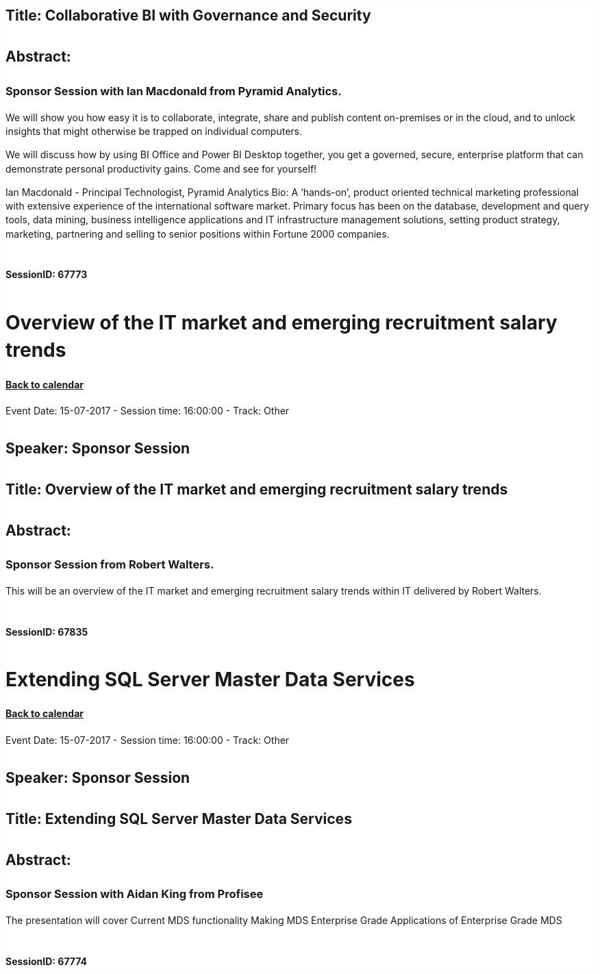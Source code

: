 ## Title: Collaborative BI with Governance and Security
## Abstract:
### Sponsor Session with Ian Macdonald from Pyramid Analytics.

We will show you how easy it is to collaborate, integrate, share and publish content on-premises or in the cloud, and to unlock insights that might otherwise be trapped on individual computers.

We will discuss how by using BI Office and Power BI Desktop together, you get a governed, secure, enterprise platform that can demonstrate personal productivity gains. Come and see for yourself!

Ian Macdonald -  Principal Technologist, Pyramid Analytics
Bio: A ‘hands-on’, product oriented technical marketing professional with extensive experience of the international software market. Primary focus has been on the database, development and query tools, data mining, business intelligence applications and IT infrastructure management solutions, setting product strategy, marketing, partnering and selling to senior positions within Fortune 2000 companies.
#  
#### SessionID: 67773
# Overview of the IT market and emerging recruitment  salary trends
#### [Back to calendar](#SQLSaturday-#645---Manchester-2017)
Event Date: 15-07-2017 - Session time: 16:00:00 - Track: Other
## Speaker: Sponsor Session
## Title: Overview of the IT market and emerging recruitment  salary trends
## Abstract:
### Sponsor Session from Robert Walters.

This will be an overview of the IT market and emerging recruitment  salary trends within IT delivered by Robert Walters.
#  
#### SessionID: 67835
# Extending SQL Server Master Data Services
#### [Back to calendar](#SQLSaturday-#645---Manchester-2017)
Event Date: 15-07-2017 - Session time: 16:00:00 - Track: Other
## Speaker: Sponsor Session
## Title: Extending SQL Server Master Data Services
## Abstract:
### Sponsor Session with Aidan King from Profisee
The presentation will cover 
Current MDS functionality 
Making MDS Enterprise Grade
Applications of Enterprise Grade MDS
#  
#### SessionID: 67774